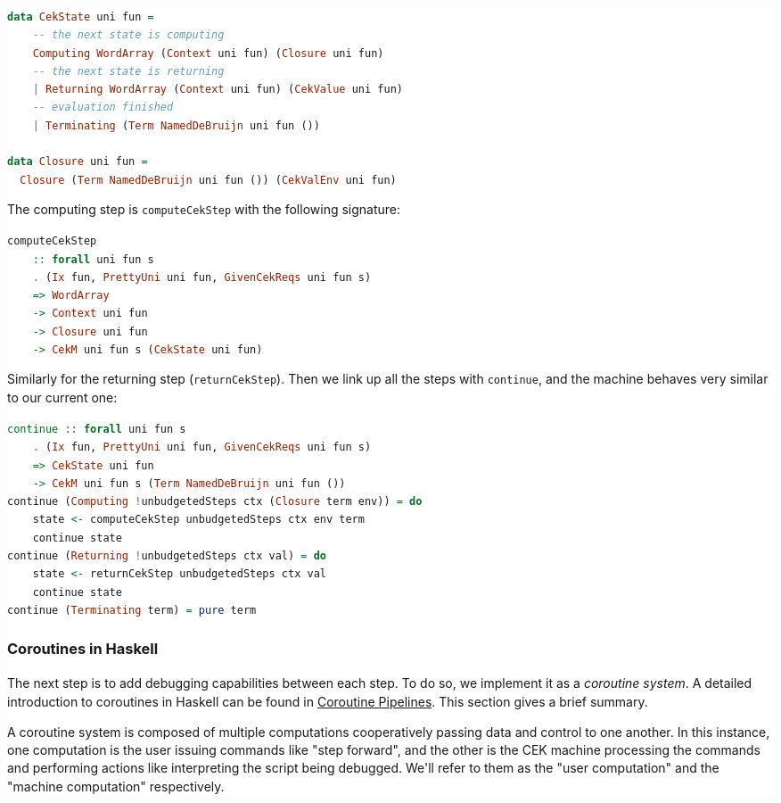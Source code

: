 ```haskell
data CekState uni fun =
    -- the next state is computing
    Computing WordArray (Context uni fun) (Closure uni fun)
    -- the next state is returning
    | Returning WordArray (Context uni fun) (CekValue uni fun)
    -- evaluation finished
    | Terminating (Term NamedDeBruijn uni fun ())

data Closure uni fun = 
  Closure (Term NamedDeBruijn uni fun ()) (CekValEnv uni fun)
```

The computing step is `computeCekStep` with the following signature:

```haskell
computeCekStep
    :: forall uni fun s
    . (Ix fun, PrettyUni uni fun, GivenCekReqs uni fun s)
    => WordArray
    -> Context uni fun
    -> Closure uni fun
    -> CekM uni fun s (CekState uni fun)
```

Similarly for the returning step (`returnCekStep`). 
Then we link up all the steps with `continue`, and the machine behaves very similar to our current one:

```haskell
continue :: forall uni fun s
    . (Ix fun, PrettyUni uni fun, GivenCekReqs uni fun s)
    => CekState uni fun
    -> CekM uni fun s (Term NamedDeBruijn uni fun ())
continue (Computing !unbudgetedSteps ctx (Closure term env)) = do
    state <- computeCekStep unbudgetedSteps ctx env term
    continue state
continue (Returning !unbudgetedSteps ctx val) = do
    state <- returnCekStep unbudgetedSteps ctx val
    continue state
continue (Terminating term) = pure term
```

### Coroutines in Haskell

The next step is to add debugging capabilities between each step. 
To do so, we implement it as a *coroutine system*. 
A detailed introduction to coroutines in Haskell can be found in [Coroutine Pipelines](https://themonadreader.files.wordpress.com/2011/10/issue19.pdf).
This section gives a brief summary.

A coroutine system is composed of multiple computations cooperatively passing data and control to one another.
In this instance, one computation is the user issuing commands like "step forward", and the other is the CEK machine processing the commands and performing actions like interpreting the script being debugged.
We'll refer to them as the "user computation" and the "machine computation" respectively.

